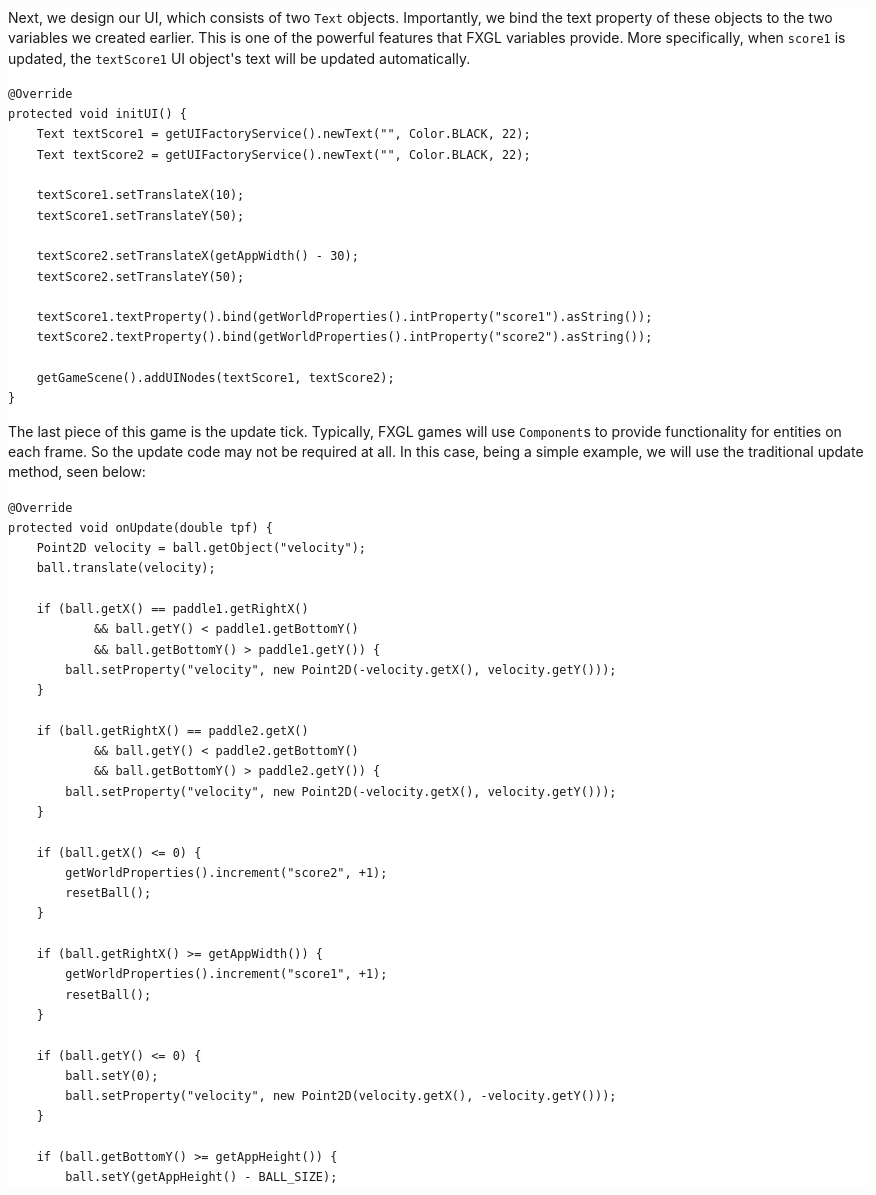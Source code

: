 Next, we design our UI, which consists of two `Text` objects.
Importantly, we bind the text property of these objects to the two variables we created earlier.
This is one of the powerful features that FXGL variables provide.
More specifically, when `score1` is updated, the `textScore1` UI object's text will be updated automatically.

```
@Override
protected void initUI() {
    Text textScore1 = getUIFactoryService().newText("", Color.BLACK, 22);
    Text textScore2 = getUIFactoryService().newText("", Color.BLACK, 22);

    textScore1.setTranslateX(10);
    textScore1.setTranslateY(50);

    textScore2.setTranslateX(getAppWidth() - 30);
    textScore2.setTranslateY(50);

    textScore1.textProperty().bind(getWorldProperties().intProperty("score1").asString());
    textScore2.textProperty().bind(getWorldProperties().intProperty("score2").asString());

    getGameScene().addUINodes(textScore1, textScore2);
}
```

The last piece of this game is the update tick.
Typically, FXGL games will use `Component`s to provide functionality for entities on each frame.
So the update code may not be required at all.
In this case, being a simple example, we will use the traditional update method, seen below:

```
@Override
protected void onUpdate(double tpf) {
    Point2D velocity = ball.getObject("velocity");
    ball.translate(velocity);

    if (ball.getX() == paddle1.getRightX()
            && ball.getY() < paddle1.getBottomY()
            && ball.getBottomY() > paddle1.getY()) {
        ball.setProperty("velocity", new Point2D(-velocity.getX(), velocity.getY()));
    }

    if (ball.getRightX() == paddle2.getX()
            && ball.getY() < paddle2.getBottomY()
            && ball.getBottomY() > paddle2.getY()) {
        ball.setProperty("velocity", new Point2D(-velocity.getX(), velocity.getY()));
    }

    if (ball.getX() <= 0) {
        getWorldProperties().increment("score2", +1);
        resetBall();
    }

    if (ball.getRightX() >= getAppWidth()) {
        getWorldProperties().increment("score1", +1);
        resetBall();
    }

    if (ball.getY() <= 0) {
        ball.setY(0);
        ball.setProperty("velocity", new Point2D(velocity.getX(), -velocity.getY()));
    }

    if (ball.getBottomY() >= getAppHeight()) {
        ball.setY(getAppHeight() - BALL_SIZE);
```
